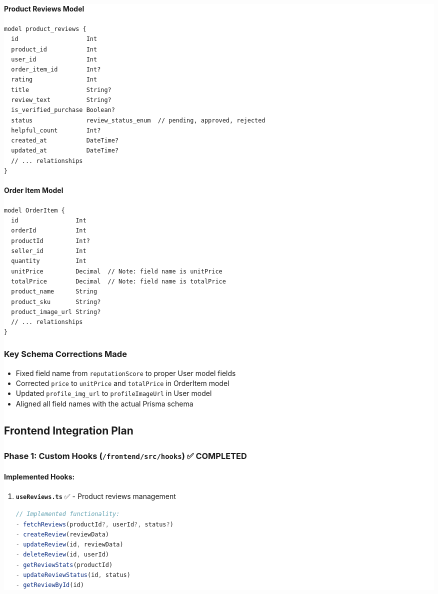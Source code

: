 #### Product Reviews Model
```prisma
model product_reviews {
  id                   Int
  product_id           Int
  user_id              Int
  order_item_id        Int?
  rating               Int
  title                String?
  review_text          String?
  is_verified_purchase Boolean?
  status               review_status_enum  // pending, approved, rejected
  helpful_count        Int?
  created_at           DateTime?
  updated_at           DateTime?
  // ... relationships
}
```

#### Order Item Model
```prisma
model OrderItem {
  id                Int
  orderId           Int
  productId         Int?
  seller_id         Int
  quantity          Int
  unitPrice         Decimal  // Note: field name is unitPrice
  totalPrice        Decimal  // Note: field name is totalPrice
  product_name      String
  product_sku       String?
  product_image_url String?
  // ... relationships
}
```

### Key Schema Corrections Made
- Fixed field name from `reputationScore` to proper User model fields
- Corrected `price` to `unitPrice` and `totalPrice` in OrderItem model
- Updated `profile_img_url` to `profileImageUrl` in User model
- Aligned all field names with the actual Prisma schema

## Frontend Integration Plan

### Phase 1: Custom Hooks (`/frontend/src/hooks`) ✅ COMPLETED

#### Implemented Hooks:

1. **`useReviews.ts`** ✅ - Product reviews management
   ```typescript
   // Implemented functionality:
   - fetchReviews(productId?, userId?, status?)
   - createReview(reviewData)
   - updateReview(id, reviewData)
   - deleteReview(id, userId)
   - getReviewStats(productId)
   - updateReviewStatus(id, status)
   - getReviewById(id)
   ```
